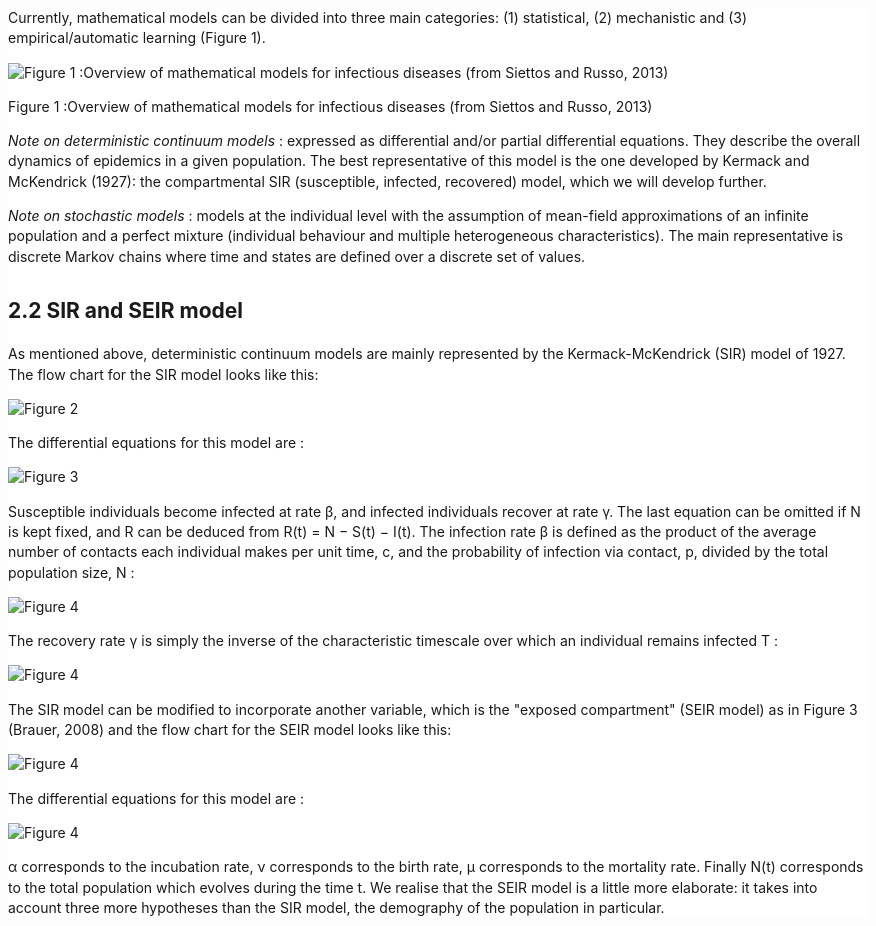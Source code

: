 Currently, mathematical models can be divided into three main categories: (1) statistical, (2) mechanistic and (3) empirical/automatic learning (Figure 1).

![Figure 1 :Overview of mathematical models for infectious diseases (from Siettos and Russo, 2013)](https://user-images.githubusercontent.com/85577140/126706328-60db96be-c407-4d03-9a0e-f786bc482d1f.jpg)

Figure 1 :Overview of mathematical models for infectious diseases (from Siettos and Russo, 2013)

*Note on deterministic continuum models* : expressed as differential and/or partial differential equations. They describe the overall dynamics of epidemics in a given population. The best representative of this model is the one developed by Kermack and McKendrick (1927): the compartmental SIR (susceptible, infected, recovered) model, which we will develop further.

*Note on stochastic models* : models at the individual level with the assumption of mean-field approximations of an infinite population and a perfect mixture (individual behaviour and multiple heterogeneous characteristics). The main representative is discrete Markov chains where time and states are defined over a discrete set of values.

## 2.2 SIR and SEIR model

As mentioned above, deterministic continuum models are mainly represented by the Kermack-McKendrick (SIR) model of 1927. The flow chart for the SIR model looks like this:

![Figure 2](https://user-images.githubusercontent.com/85577140/126707666-7a86e96a-4d7e-49ae-be27-da4d1a4a2758.jpg)

The differential equations for this model are :

![Figure 3](https://user-images.githubusercontent.com/85577140/126708647-89349656-7199-4023-837b-455da485f056.jpg)

Susceptible individuals become infected at rate β, and infected individuals recover at rate γ. The last equation can be omitted if N is kept fixed, and R can be deduced from R(t) = N − S(t) − I(t).
The infection rate β is defined as the product of the average number of contacts each individual makes per unit time, c, and the probability of infection via contact, p, divided by the total population size, N :

![Figure 4](https://user-images.githubusercontent.com/85577140/126776508-b988b8df-998f-4ce4-b3b0-c885bf193ebb.jpg)

The recovery rate γ is simply the inverse of the characteristic timescale over which an individual remains infected T :

![Figure 4](https://user-images.githubusercontent.com/85577140/126776479-60a2a760-fc0e-47a0-9fcc-1000a7978514.jpg)

The SIR model can be modified to incorporate another variable, which is the "exposed compartment" (SEIR model) as in Figure 3 (Brauer, 2008) and the flow chart for the SEIR model looks like this:

![Figure 4](https://user-images.githubusercontent.com/85577140/126707728-bb428c12-2a81-4f1c-8a11-5413c9909c19.jpg)

The differential equations for this model are :

![Figure 4](https://user-images.githubusercontent.com/85577140/126708869-9b44da95-568d-4102-81c9-a75890b0e425.jpg)

α corresponds to the incubation rate, ν corresponds to the birth rate, μ corresponds to the mortality rate. Finally N(t) corresponds to the total population which evolves during the time t. We realise that the SEIR model is a little more elaborate: it takes into account three more hypotheses than the SIR model, the demography of the population in particular.
